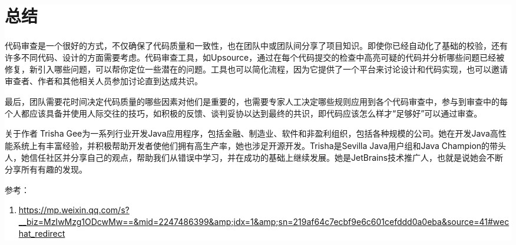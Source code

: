# 总结
代码审查是一个很好的方式，不仅确保了代码质量和一致性，也在团队中或团队间分享了项目知识。即使你已经自动化了基础的校验，还有许多不同代码、设计的方面需要考虑。代码审查工具，如Upsource，通过在每个代码提交的检查中高亮可疑的代码并分析哪些问题已经被修复，新引入哪些问题，可以帮你定位一些潜在的问题。工具也可以简化流程，因为它提供了一个平台来讨论设计和代码实现，也可以邀请审查者、作者和其他相关人员参加讨论直到达成共识。

最后，团队需要花时间决定代码质量的哪些因素对他们是重要的，也需要专家人工决定哪些规则应用到各个代码审查中，参与到审查中的每个人都应该具备并使用人际交往的技巧，如积极的反馈、谈判妥协以达到最终的共识，即代码应该怎么样才“足够好”可以通过审查。

关于作者
Trisha Gee为一系列行业开发Java应用程序，包括金融、制造业、软件和非盈利组织，包括各种规模的公司。她在开发Java高性能系统上有丰富经验，并积极帮助开发者使他们拥有高生产率，她也涉足开源开发。Trisha是Sevilla Java用户组和Java Champion的带头人，她信任社区并分享自己的观点，帮助我们从错误中学习，并在成功的基础上继续发展。她是JetBrains技术推广人，也就是说她会不断分享所有有趣的发现。



参考：

1. https://mp.weixin.qq.com/s?__biz=MzIwMzg1ODcwMw==&mid=2247486399&amp;idx=1&amp;sn=219af64c7ecbf9e6c601cefddd0a0eba&source=41#wechat_redirect